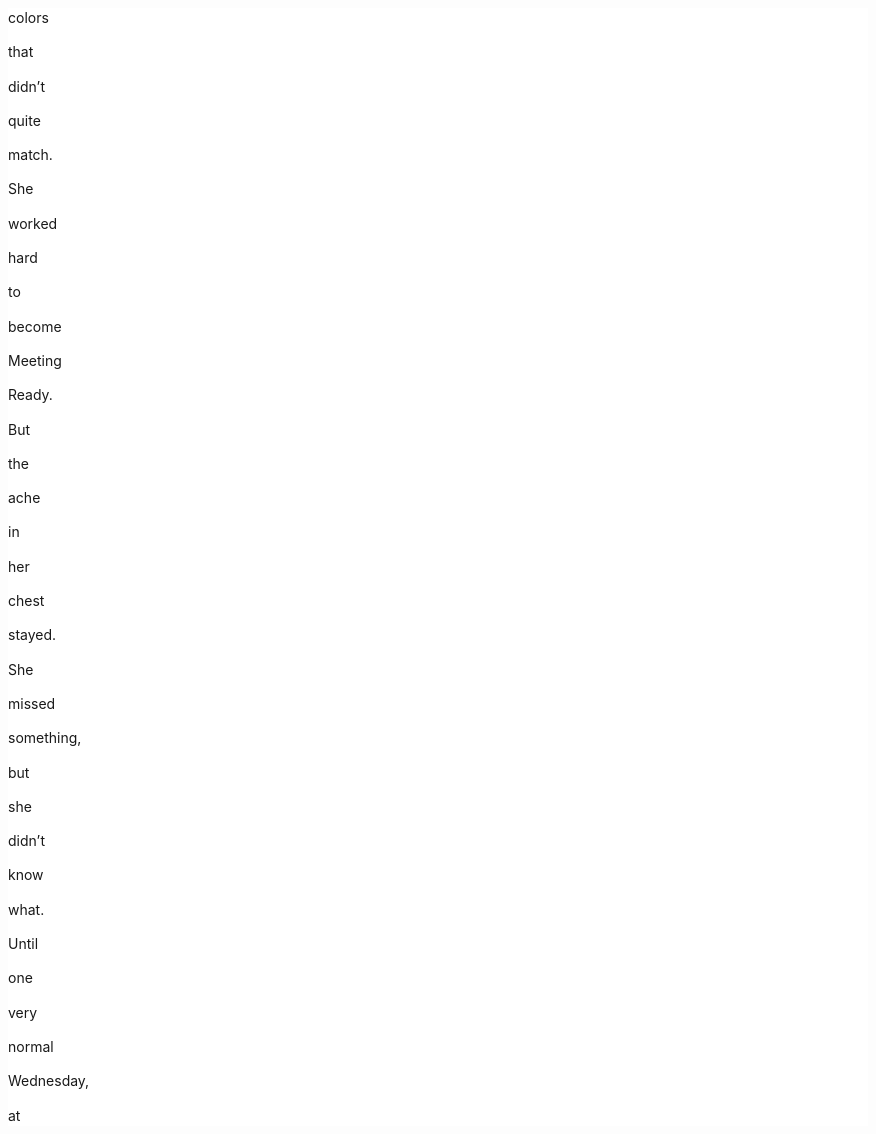 colors
 
that
 
didn’t
 
quite
 
match.
 
She
 
worked
 
hard
 
to
 
become
 
Meeting
 
Ready.
 
But
 
the
 
ache
 
in
 
her
 
chest
 
stayed.
 
She
 
missed
 
something,
 
but
 
she
 
didn’t
 
know
 
what.

Until
 
one
 
very
 
normal
 
Wednesday,
 
at
 